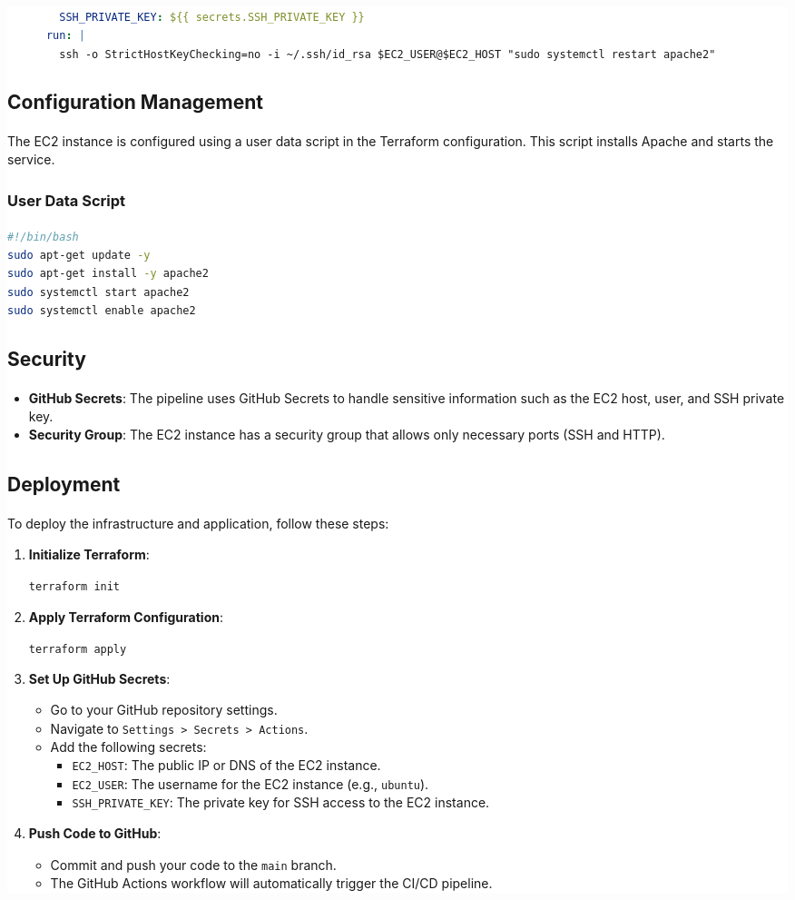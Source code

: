 ```yaml
        SSH_PRIVATE_KEY: ${{ secrets.SSH_PRIVATE_KEY }}
      run: |
        ssh -o StrictHostKeyChecking=no -i ~/.ssh/id_rsa $EC2_USER@$EC2_HOST "sudo systemctl restart apache2"
```

## Configuration Management

The EC2 instance is configured using a user data script in the Terraform configuration. This script installs Apache and starts the service.

### User Data Script
```bash
#!/bin/bash
sudo apt-get update -y
sudo apt-get install -y apache2
sudo systemctl start apache2
sudo systemctl enable apache2
```

## Security

- **GitHub Secrets**: The pipeline uses GitHub Secrets to handle sensitive information such as the EC2 host, user, and SSH private key.
- **Security Group**: The EC2 instance has a security group that allows only necessary ports (SSH and HTTP).

## Deployment

To deploy the infrastructure and application, follow these steps:

1. **Initialize Terraform**:
   ```bash
   terraform init
   ```

2. **Apply Terraform Configuration**:
   ```bash
   terraform apply
   ```

3. **Set Up GitHub Secrets**:
   - Go to your GitHub repository settings.
   - Navigate to `Settings > Secrets > Actions`.
   - Add the following secrets:
     - `EC2_HOST`: The public IP or DNS of the EC2 instance.
     - `EC2_USER`: The username for the EC2 instance (e.g., `ubuntu`).
     - `SSH_PRIVATE_KEY`: The private key for SSH access to the EC2 instance.

4. **Push Code to GitHub**:
   - Commit and push your code to the `main` branch.
   - The GitHub Actions workflow will automatically trigger the CI/CD pipeline.
